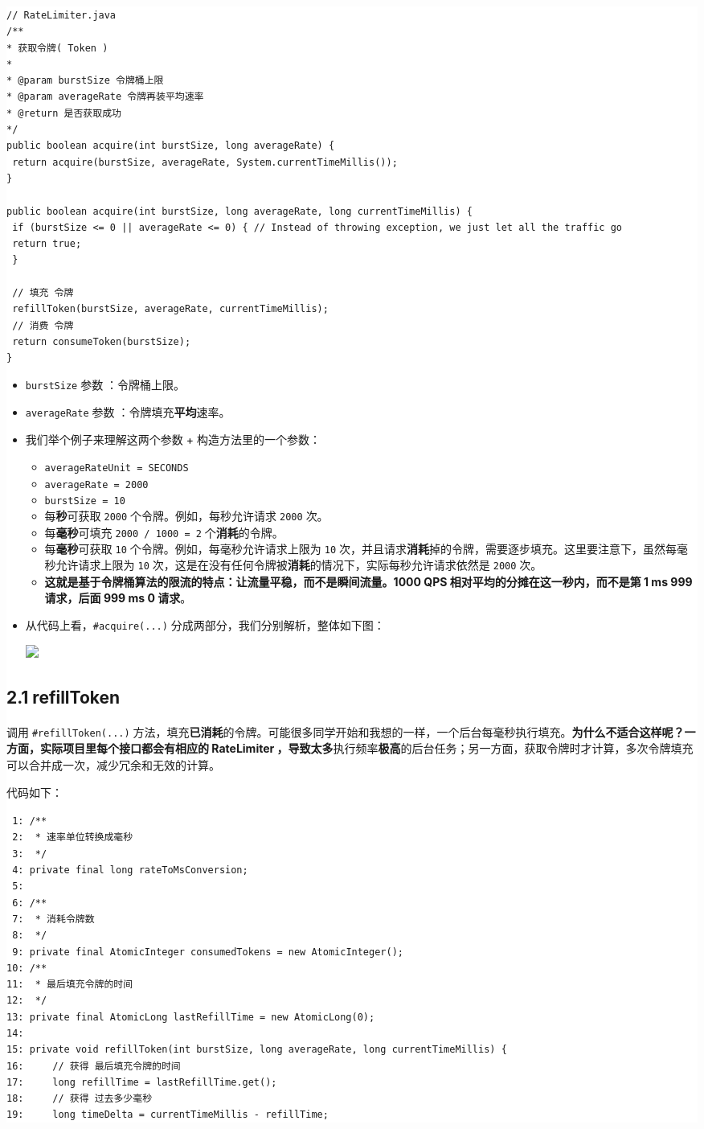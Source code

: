     // RateLimiter.java  
    /**  
    * 获取令牌( Token )  
    *  
    * @param burstSize 令牌桶上限  
    * @param averageRate 令牌再装平均速率  
    * @return 是否获取成功  
    */  
    public boolean acquire(int burstSize, long averageRate) {  
     return acquire(burstSize, averageRate, System.currentTimeMillis());  
    }  
      
    public boolean acquire(int burstSize, long averageRate, long currentTimeMillis) {  
     if (burstSize <= 0 || averageRate <= 0) { // Instead of throwing exception, we just let all the traffic go  
     return true;  
     }  
      
     // 填充 令牌  
     refillToken(burstSize, averageRate, currentTimeMillis);  
     // 消费 令牌  
     return consumeToken(burstSize);  
    }  

*   `burstSize` 参数 ：令牌桶上限。
*   `averageRate` 参数 ：令牌填充**平均**速率。
*   我们举个例子来理解这两个参数 + 构造方法里的一个参数：
    *   `averageRateUnit = SECONDS`
    *   `averageRate = 2000`
    *   `burstSize = 10`
    *   每**秒**可获取 `2000` 个令牌。例如，每秒允许请求 `2000` 次。
    *   每**毫秒**可填充 `2000 / 1000 = 2` 个**消耗**的令牌。
    *   每**毫秒**可获取 `10` 个令牌。例如，每毫秒允许请求上限为 `10` 次，并且请求**消耗**掉的令牌，需要逐步填充。这里要注意下，虽然每毫秒允许请求上限为 `10` 次，这是在没有任何令牌被**消耗**的情况下，实际每秒允许请求依然是 `2000` 次。
    *   **这就是基于令牌桶算法的限流的特点：让流量平稳，而不是瞬间流量。1000 QPS 相对平均的分摊在这一秒内，而不是第 1 ms 999 请求，后面 999 ms 0 请求**。
*   从代码上看，`#acquire(...)` 分成两部分，我们分别解析，整体如下图：
    
    ![](http://www.iocoder.cn/images/Eureka/2018_08_14/02.png)
    

[](#2-1-refillToken "2.1 refillToken")2.1 refillToken
-----------------------------------------------------

调用 `#refillToken(...)` 方法，填充**已消耗**的令牌。可能很多同学开始和我想的一样，一个后台每毫秒执行填充。**为什么不适合这样呢？**一方面，实际项目里每个接口都会有相应的 RateLimiter ，导致**太多**执行频率**极高**的后台任务；另一方面，获取令牌时才计算，多次令牌填充可以合并成一次，减少冗余和无效的计算。

代码如下：

     1: /**  
     2:  * 速率单位转换成毫秒  
     3:  */  
     4: private final long rateToMsConversion;  
     5:   
     6: /**  
     7:  * 消耗令牌数  
     8:  */  
     9: private final AtomicInteger consumedTokens = new AtomicInteger();  
    10: /**  
    11:  * 最后填充令牌的时间  
    12:  */  
    13: private final AtomicLong lastRefillTime = new AtomicLong(0);  
    14:   
    15: private void refillToken(int burstSize, long averageRate, long currentTimeMillis) {  
    16:     // 获得 最后填充令牌的时间  
    17:     long refillTime = lastRefillTime.get();  
    18:     // 获得 过去多少毫秒  
    19:     long timeDelta = currentTimeMillis - refillTime;  